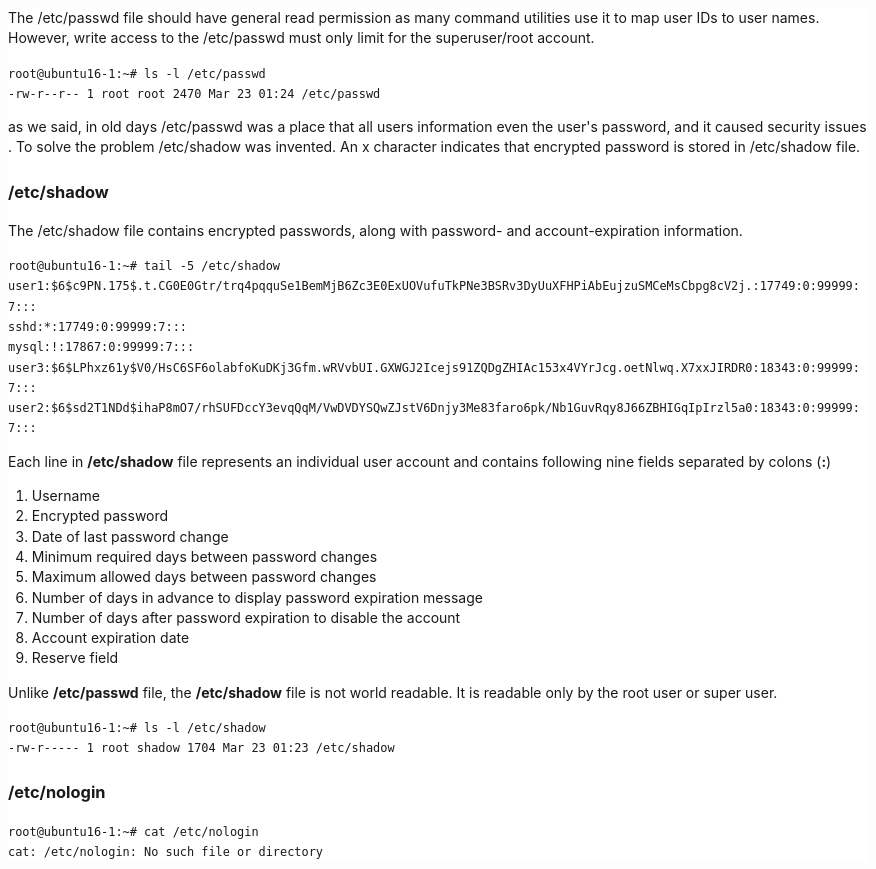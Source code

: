 The /etc/passwd file should have general read permission as many command utilities use it to map user IDs to user names. However, write access to the /etc/passwd must only limit for the superuser/root account.

```text
root@ubuntu16-1:~# ls -l /etc/passwd
-rw-r--r-- 1 root root 2470 Mar 23 01:24 /etc/passwd
```

as we said, in old days /etc/passwd  was a place that  all users information even the user's password, and it caused security issues . To solve the problem /etc/shadow was invented.  An x character indicates that encrypted password is stored in /etc/shadow file.

### /etc/shadow

The /etc/shadow file contains encrypted passwords, along with password- and account-expiration information.

```text
root@ubuntu16-1:~# tail -5 /etc/shadow
user1:$6$c9PN.175$.t.CG0E0Gtr/trq4pqquSe1BemMjB6Zc3E0ExUOVufuTkPNe3BSRv3DyUuXFHPiAbEujzuSMCeMsCbpg8cV2j.:17749:0:99999:7:::
sshd:*:17749:0:99999:7:::
mysql:!:17867:0:99999:7:::
user3:$6$LPhxz61y$V0/HsC6SF6olabfoKuDKj3Gfm.wRVvbUI.GXWGJ2Icejs91ZQDgZHIAc153x4VYrJcg.oetNlwq.X7xxJIRDR0:18343:0:99999:7:::
user2:$6$sd2T1NDd$ihaP8mO7/rhSUFDccY3evqQqM/VwDVDYSQwZJstV6Dnjy3Me83faro6pk/Nb1GuvRqy8J66ZBHIGqIpIrzl5a0:18343:0:99999:7:::
```

 Each line in **/etc/shadow** file represents an individual user account and contains following nine fields separated by colons \(**:**\)

1. Username
2. Encrypted password
3. Date of last password change
4. Minimum required days between password changes
5. Maximum allowed days between password changes
6. Number of days in advance to display password expiration message
7. Number of days after password expiration to disable the account
8. Account expiration date
9. Reserve field

 Unlike **/etc/passwd** file, the **/etc/shadow** file is not world readable. It is readable only by the root user or super user. 

```text
root@ubuntu16-1:~# ls -l /etc/shadow
-rw-r----- 1 root shadow 1704 Mar 23 01:23 /etc/shadow
```

### /etc/nologin

```text
root@ubuntu16-1:~# cat /etc/nologin
cat: /etc/nologin: No such file or directory
```
